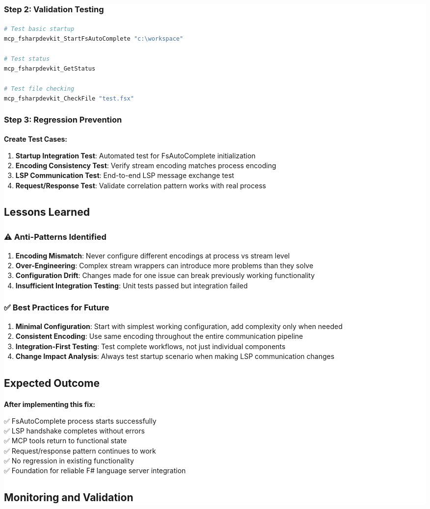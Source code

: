 
### Step 2: Validation Testing

```bash
# Test basic startup
mcp_fsharpdevkit_StartFsAutoComplete "c:\workspace"

# Test status 
mcp_fsharpdevkit_GetStatus

# Test file checking
mcp_fsharpdevkit_CheckFile "test.fsx"
```

### Step 3: Regression Prevention

**Create Test Cases:**

1. **Startup Integration Test**: Automated test for FsAutoComplete initialization
2. **Encoding Consistency Test**: Verify stream encoding matches process encoding
3. **LSP Communication Test**: End-to-end LSP message exchange test
4. **Request/Response Test**: Validate correlation pattern works with real process

## Lessons Learned

### ⚠️ **Anti-Patterns Identified**

1. **Encoding Mismatch**: Never configure different encodings at process vs stream level
2. **Over-Engineering**: Complex stream wrappers can introduce more problems than they solve
3. **Configuration Drift**: Changes made for one issue can break previously working functionality
4. **Insufficient Integration Testing**: Unit tests passed but integration failed

### ✅ **Best Practices for Future**

1. **Minimal Configuration**: Start with simplest working configuration, add complexity only when needed
2. **Consistent Encoding**: Use same encoding throughout the entire communication pipeline
3. **Integration-First Testing**: Test complete workflows, not just individual components
4. **Change Impact Analysis**: Always test startup scenario when making LSP communication changes

## Expected Outcome

**After implementing this fix:**

✅ FsAutoComplete process starts successfully  
✅ LSP handshake completes without errors  
✅ MCP tools return to functional state  
✅ Request/response pattern continues to work  
✅ No regression in existing functionality  
✅ Foundation for reliable F# language server integration  

## Monitoring and Validation

